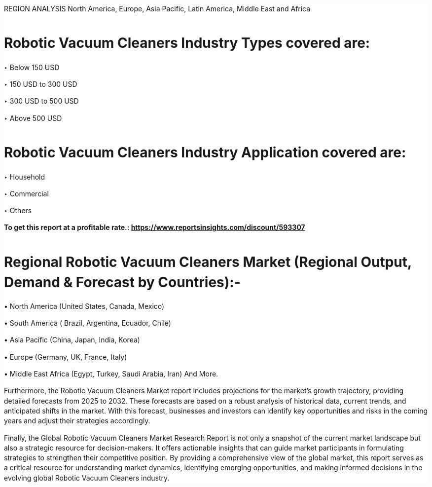 <tr>
<td>REGION ANALYSIS</td>
<td>North America, Europe, Asia Pacific, Latin America, Middle East and Africa</td>
</tr>
</table>

# <strong>Robotic Vacuum Cleaners Industry Types covered are:</strong>

‣ Below 150 USD

‣ 150 USD to 300 USD

‣ 300 USD to 500 USD

‣ Above 500 USD

# <strong>Robotic Vacuum Cleaners Industry Application covered are:</strong>

‣ Household

‣  Commercial

‣  Others

<strong>To get this report at a profitable rate.: <a href=https://www.reportsinsights.com/discount/593307>https://www.reportsinsights.com/discount/593307</a></strong>

# <strong>Regional Robotic Vacuum Cleaners Market (Regional Output, Demand &amp; Forecast by Countries):-</strong>

• North America (United States, Canada, Mexico)

• South America ( Brazil, Argentina, Ecuador, Chile)

• Asia Pacific (China, Japan, India, Korea)

• Europe (Germany, UK, France, Italy)

• Middle East Africa (Egypt, Turkey, Saudi Arabia, Iran) And More.

Furthermore, the Robotic Vacuum Cleaners Market report includes projections for the market’s growth trajectory, providing detailed forecasts from 2025 to 2032. These forecasts are based on a robust analysis of historical data, current trends, and anticipated shifts in the market. With this forecast, businesses and investors can identify key opportunities and risks in the coming years and adjust their strategies accordingly.

Finally, the Global Robotic Vacuum Cleaners Market Research Report is not only a snapshot of the current market landscape but also a strategic resource for decision-makers. It offers actionable insights that can guide market participants in formulating strategies to strengthen their competitive position. By providing a comprehensive view of the global market, this report serves as a critical resource for understanding market dynamics, identifying emerging opportunities, and making informed decisions in the evolving global Robotic Vacuum Cleaners industry.
